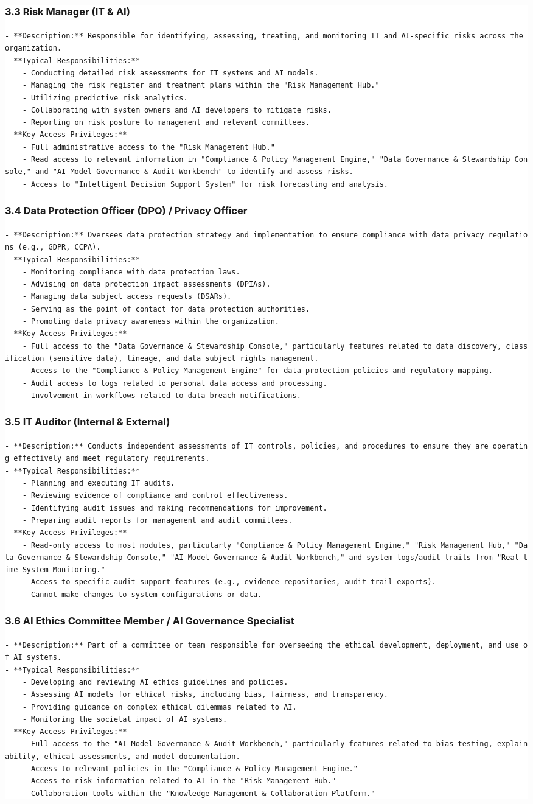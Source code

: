 ### 3.3 Risk Manager (IT & AI)
    - **Description:** Responsible for identifying, assessing, treating, and monitoring IT and AI-specific risks across the organization.
    - **Typical Responsibilities:**
        - Conducting detailed risk assessments for IT systems and AI models.
        - Managing the risk register and treatment plans within the "Risk Management Hub."
        - Utilizing predictive risk analytics.
        - Collaborating with system owners and AI developers to mitigate risks.
        - Reporting on risk posture to management and relevant committees.
    - **Key Access Privileges:**
        - Full administrative access to the "Risk Management Hub."
        - Read access to relevant information in "Compliance & Policy Management Engine," "Data Governance & Stewardship Console," and "AI Model Governance & Audit Workbench" to identify and assess risks.
        - Access to "Intelligent Decision Support System" for risk forecasting and analysis.

### 3.4 Data Protection Officer (DPO) / Privacy Officer
    - **Description:** Oversees data protection strategy and implementation to ensure compliance with data privacy regulations (e.g., GDPR, CCPA).
    - **Typical Responsibilities:**
        - Monitoring compliance with data protection laws.
        - Advising on data protection impact assessments (DPIAs).
        - Managing data subject access requests (DSARs).
        - Serving as the point of contact for data protection authorities.
        - Promoting data privacy awareness within the organization.
    - **Key Access Privileges:**
        - Full access to the "Data Governance & Stewardship Console," particularly features related to data discovery, classification (sensitive data), lineage, and data subject rights management.
        - Access to the "Compliance & Policy Management Engine" for data protection policies and regulatory mapping.
        - Audit access to logs related to personal data access and processing.
        - Involvement in workflows related to data breach notifications.

### 3.5 IT Auditor (Internal & External)
    - **Description:** Conducts independent assessments of IT controls, policies, and procedures to ensure they are operating effectively and meet regulatory requirements.
    - **Typical Responsibilities:**
        - Planning and executing IT audits.
        - Reviewing evidence of compliance and control effectiveness.
        - Identifying audit issues and making recommendations for improvement.
        - Preparing audit reports for management and audit committees.
    - **Key Access Privileges:**
        - Read-only access to most modules, particularly "Compliance & Policy Management Engine," "Risk Management Hub," "Data Governance & Stewardship Console," "AI Model Governance & Audit Workbench," and system logs/audit trails from "Real-time System Monitoring."
        - Access to specific audit support features (e.g., evidence repositories, audit trail exports).
        - Cannot make changes to system configurations or data.

### 3.6 AI Ethics Committee Member / AI Governance Specialist
    - **Description:** Part of a committee or team responsible for overseeing the ethical development, deployment, and use of AI systems.
    - **Typical Responsibilities:**
        - Developing and reviewing AI ethics guidelines and policies.
        - Assessing AI models for ethical risks, including bias, fairness, and transparency.
        - Providing guidance on complex ethical dilemmas related to AI.
        - Monitoring the societal impact of AI systems.
    - **Key Access Privileges:**
        - Full access to the "AI Model Governance & Audit Workbench," particularly features related to bias testing, explainability, ethical assessments, and model documentation.
        - Access to relevant policies in the "Compliance & Policy Management Engine."
        - Access to risk information related to AI in the "Risk Management Hub."
        - Collaboration tools within the "Knowledge Management & Collaboration Platform."
